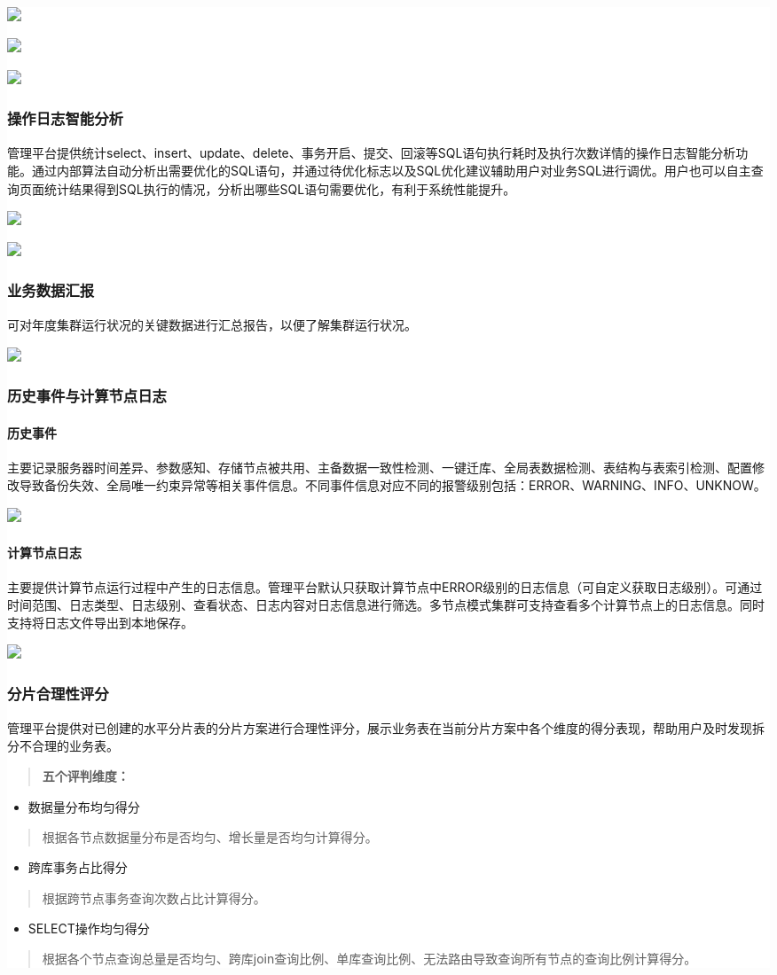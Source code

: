 ![](../https://hotdb-community.github.io/HotDB-Knowledge-Base/assets/readme/image32.png)

![](../https://hotdb-community.github.io/HotDB-Knowledge-Base/assets/readme/image33.png)

![](../https://hotdb-community.github.io/HotDB-Knowledge-Base/assets/readme/image34.png)

### 操作日志智能分析

管理平台提供统计select、insert、update、delete、事务开启、提交、回滚等SQL语句执行耗时及执行次数详情的操作日志智能分析功能。通过内部算法自动分析出需要优化的SQL语句，并通过待优化标志以及SQL优化建议辅助用户对业务SQL进行调优。用户也可以自主查询页面统计结果得到SQL执行的情况，分析出哪些SQL语句需要优化，有利于系统性能提升。

![](../https://hotdb-community.github.io/HotDB-Knowledge-Base/assets/readme/image35.png)

![](../https://hotdb-community.github.io/HotDB-Knowledge-Base/assets/readme/image36.png)

### 业务数据汇报

可对年度集群运行状况的关键数据进行汇总报告，以便了解集群运行状况。

![](../https://hotdb-community.github.io/HotDB-Knowledge-Base/assets/readme/image37.png)

### 历史事件与计算节点日志

#### 历史事件

主要记录服务器时间差异、参数感知、存储节点被共用、主备数据一致性检测、一键迁库、全局表数据检测、表结构与表索引检测、配置修改导致备份失效、全局唯一约束异常等相关事件信息。不同事件信息对应不同的报警级别包括：ERROR、WARNING、INFO、UNKNOW。

![](../https://hotdb-community.github.io/HotDB-Knowledge-Base/assets/readme/image38.png)

#### 计算节点日志

主要提供计算节点运行过程中产生的日志信息。管理平台默认只获取计算节点中ERROR级别的日志信息（可自定义获取日志级别）。可通过时间范围、日志类型、日志级别、查看状态、日志内容对日志信息进行筛选。多节点模式集群可支持查看多个计算节点上的日志信息。同时支持将日志文件导出到本地保存。

![](../https://hotdb-community.github.io/HotDB-Knowledge-Base/assets/readme/image39.png)

### 分片合理性评分

管理平台提供对已创建的水平分片表的分片方案进行合理性评分，展示业务表在当前分片方案中各个维度的得分表现，帮助用户及时发现拆分不合理的业务表。

> **五个评判维度：**

- 数据量分布均匀得分

> 根据各节点数据量分布是否均匀、增长量是否均匀计算得分。

- 跨库事务占比得分

> 根据跨节点事务查询次数占比计算得分。

- SELECT操作均匀得分

> 根据各个节点查询总量是否均匀、跨库join查询比例、单库查询比例、无法路由导致查询所有节点的查询比例计算得分。
